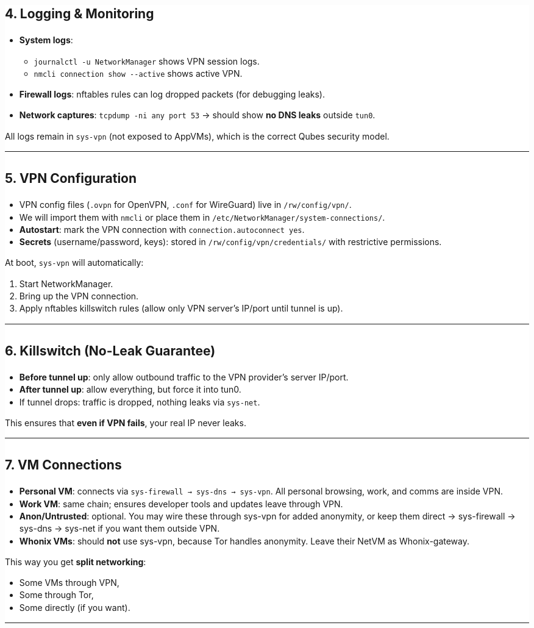 
## 4. Logging & Monitoring

- **System logs**:

  - `journalctl -u NetworkManager` shows VPN session logs.
  - `nmcli connection show --active` shows active VPN.

- **Firewall logs**: nftables rules can log dropped packets (for debugging leaks).
- **Network captures**: `tcpdump -ni any port 53` → should show **no DNS leaks** outside `tun0`.

All logs remain in `sys-vpn` (not exposed to AppVMs), which is the correct Qubes security model.

---

## 5. VPN Configuration

- VPN config files (`.ovpn` for OpenVPN, `.conf` for WireGuard) live in `/rw/config/vpn/`.
- We will import them with `nmcli` or place them in `/etc/NetworkManager/system-connections/`.
- **Autostart**: mark the VPN connection with `connection.autoconnect yes`.
- **Secrets** (username/password, keys): stored in `/rw/config/vpn/credentials/` with restrictive permissions.

At boot, `sys-vpn` will automatically:

1. Start NetworkManager.
2. Bring up the VPN connection.
3. Apply nftables killswitch rules (allow only VPN server’s IP/port until tunnel is up).

---

## 6. Killswitch (No-Leak Guarantee)

- **Before tunnel up**: only allow outbound traffic to the VPN provider’s server IP/port.
- **After tunnel up**: allow everything, but force it into tun0.
- If tunnel drops: traffic is dropped, nothing leaks via `sys-net`.

This ensures that **even if VPN fails**, your real IP never leaks.

---

## 7. VM Connections

- **Personal VM**: connects via `sys-firewall → sys-dns → sys-vpn`. All personal browsing, work, and comms are inside VPN.
- **Work VM**: same chain; ensures developer tools and updates leave through VPN.
- **Anon/Untrusted**: optional. You may wire these through sys-vpn for added anonymity, or keep them direct → sys-firewall → sys-dns → sys-net if you want them outside VPN.
- **Whonix VMs**: should **not** use sys-vpn, because Tor handles anonymity. Leave their NetVM as Whonix-gateway.

This way you get **split networking**:

- Some VMs through VPN,
- Some through Tor,
- Some directly (if you want).

---